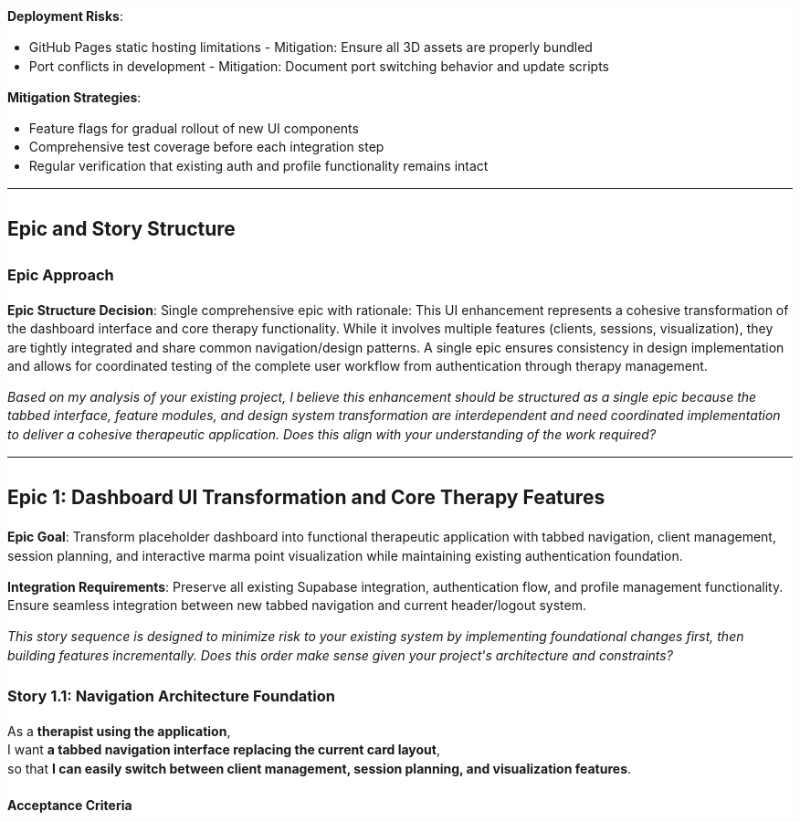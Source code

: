 **Deployment Risks**:

- GitHub Pages static hosting limitations - Mitigation: Ensure all 3D assets are properly bundled
- Port conflicts in development - Mitigation: Document port switching behavior and update scripts

**Mitigation Strategies**:

- Feature flags for gradual rollout of new UI components
- Comprehensive test coverage before each integration step
- Regular verification that existing auth and profile functionality remains intact

---

## Epic and Story Structure

### Epic Approach

**Epic Structure Decision**: Single comprehensive epic with rationale: This UI enhancement represents a cohesive transformation of the dashboard interface and core therapy functionality. While it involves multiple features (clients, sessions, visualization), they are tightly integrated and share common navigation/design patterns. A single epic ensures consistency in design implementation and allows for coordinated testing of the complete user workflow from authentication through therapy management.

_Based on my analysis of your existing project, I believe this enhancement should be structured as a single epic because the tabbed interface, feature modules, and design system transformation are interdependent and need coordinated implementation to deliver a cohesive therapeutic application. Does this align with your understanding of the work required?_

---

## Epic 1: Dashboard UI Transformation and Core Therapy Features

**Epic Goal**: Transform placeholder dashboard into functional therapeutic application with tabbed navigation, client management, session planning, and interactive marma point visualization while maintaining existing authentication foundation.

**Integration Requirements**: Preserve all existing Supabase integration, authentication flow, and profile management functionality. Ensure seamless integration between new tabbed navigation and current header/logout system.

_This story sequence is designed to minimize risk to your existing system by implementing foundational changes first, then building features incrementally. Does this order make sense given your project's architecture and constraints?_

### Story 1.1: Navigation Architecture Foundation

As a **therapist using the application**,  
I want **a tabbed navigation interface replacing the current card layout**,  
so that **I can easily switch between client management, session planning, and visualization features**.

#### Acceptance Criteria

